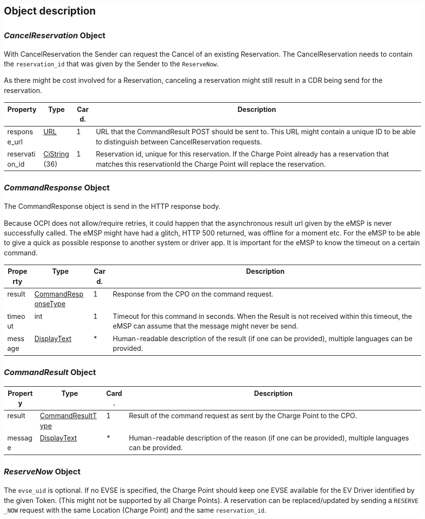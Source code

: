 ## Object description

### *CancelReservation* Object

With CancelReservation the Sender can request the Cancel of an existing Reservation. The CancelReservation needs to
contain the `reservation_id` that was given by the Sender to the `ReserveNow`.

As there might be cost involved for a Reservation, canceling a reservation might still result in a CDR being send for
the reservation.

| Property       | Type                             | Card. | Description                                                                                                                                                               |
|----------------|----------------------------------|-------|---------------------------------------------------------------------------------------------------------------------------------------------------------------------------|
| response_url   | [URL](https://ocpi.dev)          | 1     | URL that the CommandResult POST should be sent to. This URL might contain a unique ID to be able to distinguish between CancelReservation requests.                       |
| reservation_id | [CiString](https://ocpi.dev)(36) | 1     | Reservation id, unique for this reservation. If the Charge Point already has a reservation that matches this reservationId the Charge Point will replace the reservation. |

### *CommandResponse* Object

The CommandResponse object is send in the HTTP response body.

Because OCPI does not allow/require retries, it could happen that the asynchronous result url given by the eMSP is never
successfully called. The eMSP might have had a glitch, HTTP 500 returned, was offline for a moment etc. For the eMSP to
be able to give a quick as possible response to another system or driver app. It is important for the eMSP to know the
timeout on a certain command.

| Property | Type                                    | Card. | Description                                                                                                                                         |
|----------|-----------------------------------------|-------|-----------------------------------------------------------------------------------------------------------------------------------------------------|
| result   | [CommandResponseType](https://ocpi.dev) | 1     | Response from the CPO on the command request.                                                                                                       |
| timeout  | int                                     | 1     | Timeout for this command in seconds. When the Result is not received within this timeout, the eMSP can assume that the message might never be send. |
| message  | [DisplayText](https://ocpi.dev)         | \*    | Human-readable description of the result (if one can be provided), multiple languages can be provided.                                              |

### *CommandResult* Object

| Property | Type                                  | Card. | Description                                                                                            |
|----------|---------------------------------------|-------|--------------------------------------------------------------------------------------------------------|
| result   | [CommandResultType](https://ocpi.dev) | 1     | Result of the command request as sent by the Charge Point to the CPO.                                  |
| message  | [DisplayText](https://ocpi.dev)       | \*    | Human-readable description of the reason (if one can be provided), multiple languages can be provided. |

### *ReserveNow* Object

The `evse_uid` is optional. If no EVSE is specified, the Charge Point should keep one EVSE available for the EV Driver
identified by the given Token. (This might not be supported by all Charge Points). A reservation can be replaced/updated
by sending a `RESERVE_NOW` request with the same Location (Charge Point) and the same `reservation_id`.

